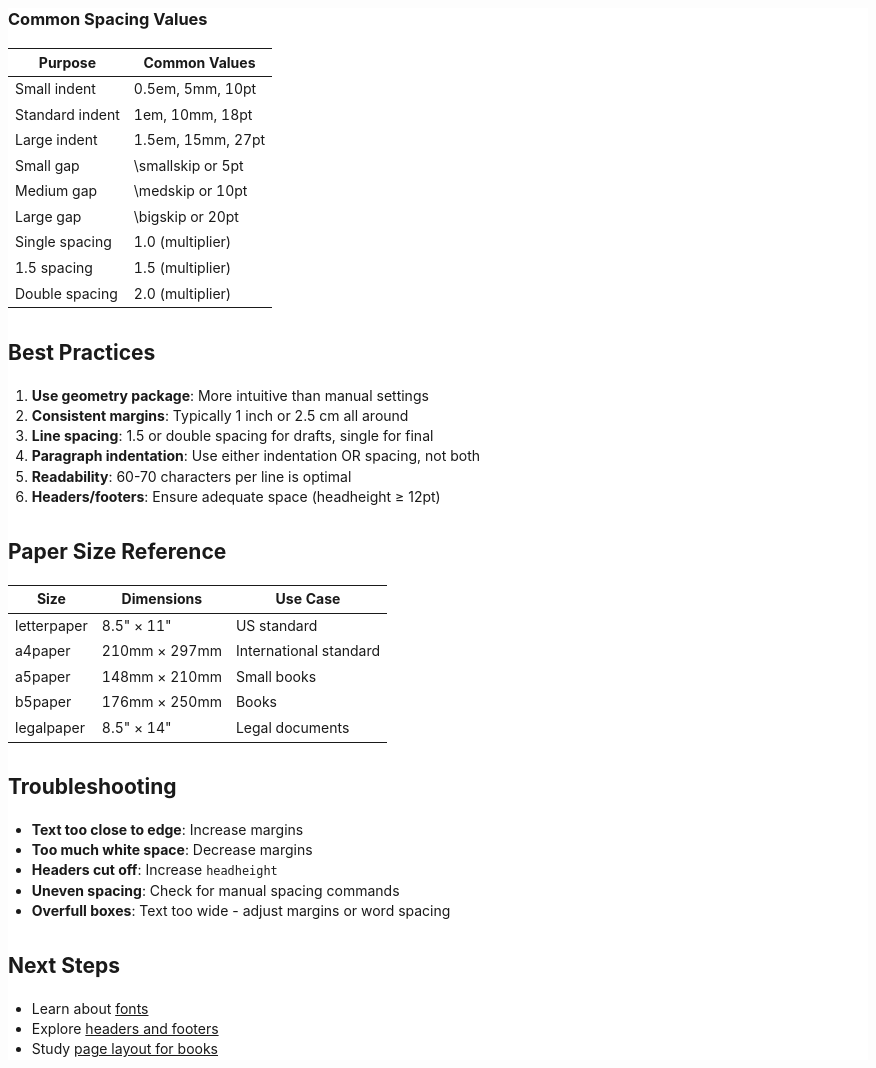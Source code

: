 ### Common Spacing Values

| Purpose | Common Values |
|---------|---|
| Small indent | 0.5em, 5mm, 10pt |
| Standard indent | 1em, 10mm, 18pt |
| Large indent | 1.5em, 15mm, 27pt |
| Small gap | \smallskip or 5pt |
| Medium gap | \medskip or 10pt |
| Large gap | \bigskip or 20pt |
| Single spacing | 1.0 (multiplier) |
| 1.5 spacing | 1.5 (multiplier) |
| Double spacing | 2.0 (multiplier) |

## Best Practices

1. **Use geometry package**: More intuitive than manual settings
2. **Consistent margins**: Typically 1 inch or 2.5 cm all around
3. **Line spacing**: 1.5 or double spacing for drafts, single for final
4. **Paragraph indentation**: Use either indentation OR spacing, not both
5. **Readability**: 60-70 characters per line is optimal
6. **Headers/footers**: Ensure adequate space (headheight ≥ 12pt)

## Paper Size Reference

| Size | Dimensions | Use Case |
|------|------------|----------|
| letterpaper | 8.5" × 11" | US standard |
| a4paper | 210mm × 297mm | International standard |
| a5paper | 148mm × 210mm | Small books |
| b5paper | 176mm × 250mm | Books |
| legalpaper | 8.5" × 14" | Legal documents |

## Troubleshooting

- **Text too close to edge**: Increase margins
- **Too much white space**: Decrease margins
- **Headers cut off**: Increase `headheight`
- **Uneven spacing**: Check for manual spacing commands
- **Overfull boxes**: Text too wide - adjust margins or word spacing

## Next Steps

- Learn about [fonts](01-fonts.md)
- Explore [headers and footers](03-headers-footers.md)
- Study [page layout for books](../05-advanced/02-book-layout.md)
